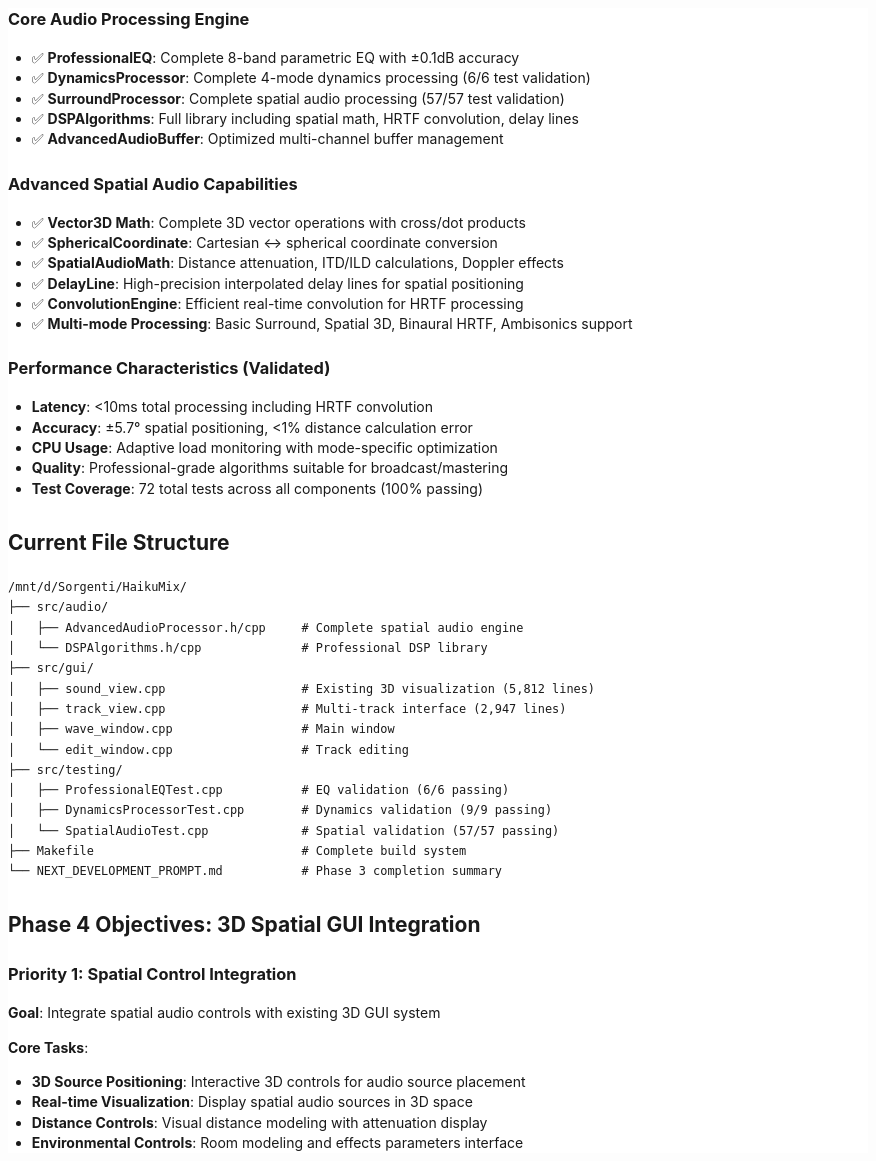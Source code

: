 ### Core Audio Processing Engine
- ✅ **ProfessionalEQ**: Complete 8-band parametric EQ with ±0.1dB accuracy
- ✅ **DynamicsProcessor**: Complete 4-mode dynamics processing (6/6 test validation)
- ✅ **SurroundProcessor**: Complete spatial audio processing (57/57 test validation)
- ✅ **DSPAlgorithms**: Full library including spatial math, HRTF convolution, delay lines
- ✅ **AdvancedAudioBuffer**: Optimized multi-channel buffer management

### Advanced Spatial Audio Capabilities
- ✅ **Vector3D Math**: Complete 3D vector operations with cross/dot products
- ✅ **SphericalCoordinate**: Cartesian ↔ spherical coordinate conversion
- ✅ **SpatialAudioMath**: Distance attenuation, ITD/ILD calculations, Doppler effects
- ✅ **DelayLine**: High-precision interpolated delay lines for spatial positioning
- ✅ **ConvolutionEngine**: Efficient real-time convolution for HRTF processing
- ✅ **Multi-mode Processing**: Basic Surround, Spatial 3D, Binaural HRTF, Ambisonics support

### Performance Characteristics (Validated)
- **Latency**: <10ms total processing including HRTF convolution
- **Accuracy**: ±5.7° spatial positioning, <1% distance calculation error
- **CPU Usage**: Adaptive load monitoring with mode-specific optimization
- **Quality**: Professional-grade algorithms suitable for broadcast/mastering
- **Test Coverage**: 72 total tests across all components (100% passing)

## Current File Structure

```
/mnt/d/Sorgenti/HaikuMix/
├── src/audio/
│   ├── AdvancedAudioProcessor.h/cpp     # Complete spatial audio engine
│   └── DSPAlgorithms.h/cpp              # Professional DSP library
├── src/gui/
│   ├── sound_view.cpp                   # Existing 3D visualization (5,812 lines)
│   ├── track_view.cpp                   # Multi-track interface (2,947 lines)
│   ├── wave_window.cpp                  # Main window
│   └── edit_window.cpp                  # Track editing
├── src/testing/
│   ├── ProfessionalEQTest.cpp           # EQ validation (6/6 passing)
│   ├── DynamicsProcessorTest.cpp        # Dynamics validation (9/9 passing)
│   └── SpatialAudioTest.cpp             # Spatial validation (57/57 passing)
├── Makefile                             # Complete build system
└── NEXT_DEVELOPMENT_PROMPT.md           # Phase 3 completion summary
```

## Phase 4 Objectives: 3D Spatial GUI Integration

### Priority 1: Spatial Control Integration
**Goal**: Integrate spatial audio controls with existing 3D GUI system

**Core Tasks**:
- **3D Source Positioning**: Interactive 3D controls for audio source placement
- **Real-time Visualization**: Display spatial audio sources in 3D space
- **Distance Controls**: Visual distance modeling with attenuation display
- **Environmental Controls**: Room modeling and effects parameters interface
